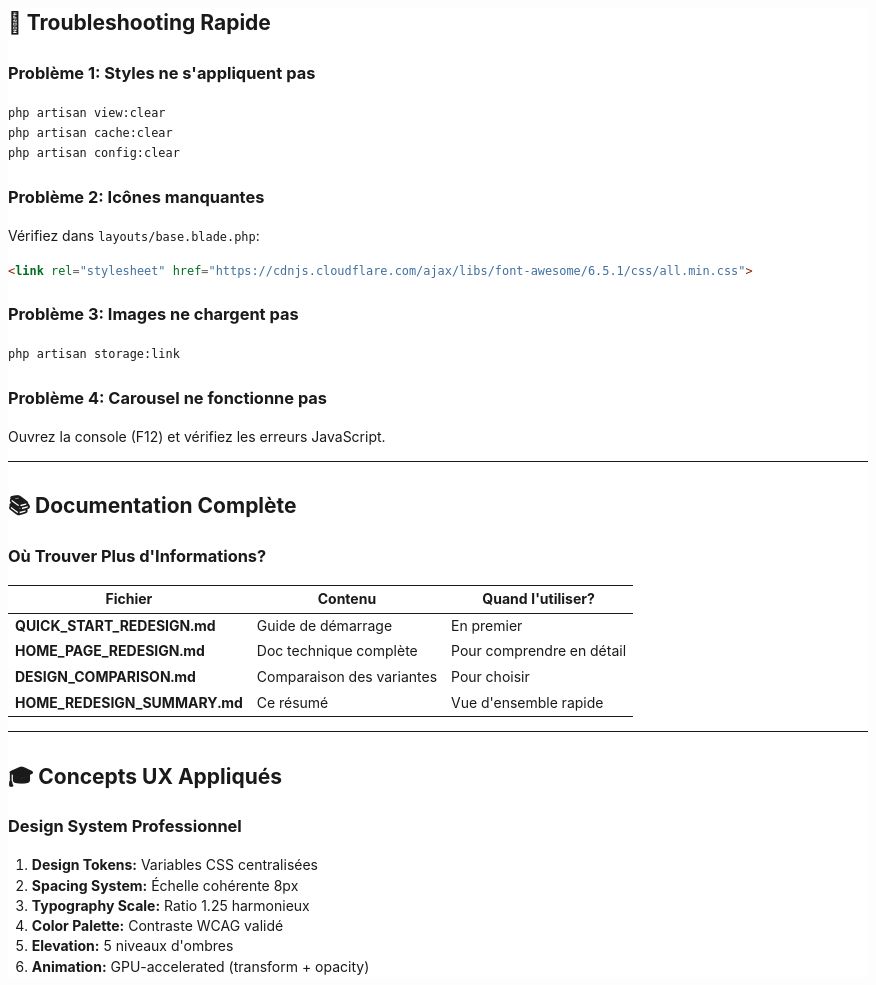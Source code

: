 
## 🐛 Troubleshooting Rapide

### Problème 1: Styles ne s'appliquent pas
```bash
php artisan view:clear
php artisan cache:clear
php artisan config:clear
```

### Problème 2: Icônes manquantes
Vérifiez dans `layouts/base.blade.php`:
```html
<link rel="stylesheet" href="https://cdnjs.cloudflare.com/ajax/libs/font-awesome/6.5.1/css/all.min.css">
```

### Problème 3: Images ne chargent pas
```bash
php artisan storage:link
```

### Problème 4: Carousel ne fonctionne pas
Ouvrez la console (F12) et vérifiez les erreurs JavaScript.

---

## 📚 Documentation Complète

### Où Trouver Plus d'Informations?

| Fichier | Contenu | Quand l'utiliser? |
|---------|---------|-------------------|
| **QUICK_START_REDESIGN.md** | Guide de démarrage | En premier |
| **HOME_PAGE_REDESIGN.md** | Doc technique complète | Pour comprendre en détail |
| **DESIGN_COMPARISON.md** | Comparaison des variantes | Pour choisir |
| **HOME_REDESIGN_SUMMARY.md** | Ce résumé | Vue d'ensemble rapide |

---

## 🎓 Concepts UX Appliqués

### Design System Professionnel

1. **Design Tokens:** Variables CSS centralisées
2. **Spacing System:** Échelle cohérente 8px
3. **Typography Scale:** Ratio 1.25 harmonieux
4. **Color Palette:** Contraste WCAG validé
5. **Elevation:** 5 niveaux d'ombres
6. **Animation:** GPU-accelerated (transform + opacity)
